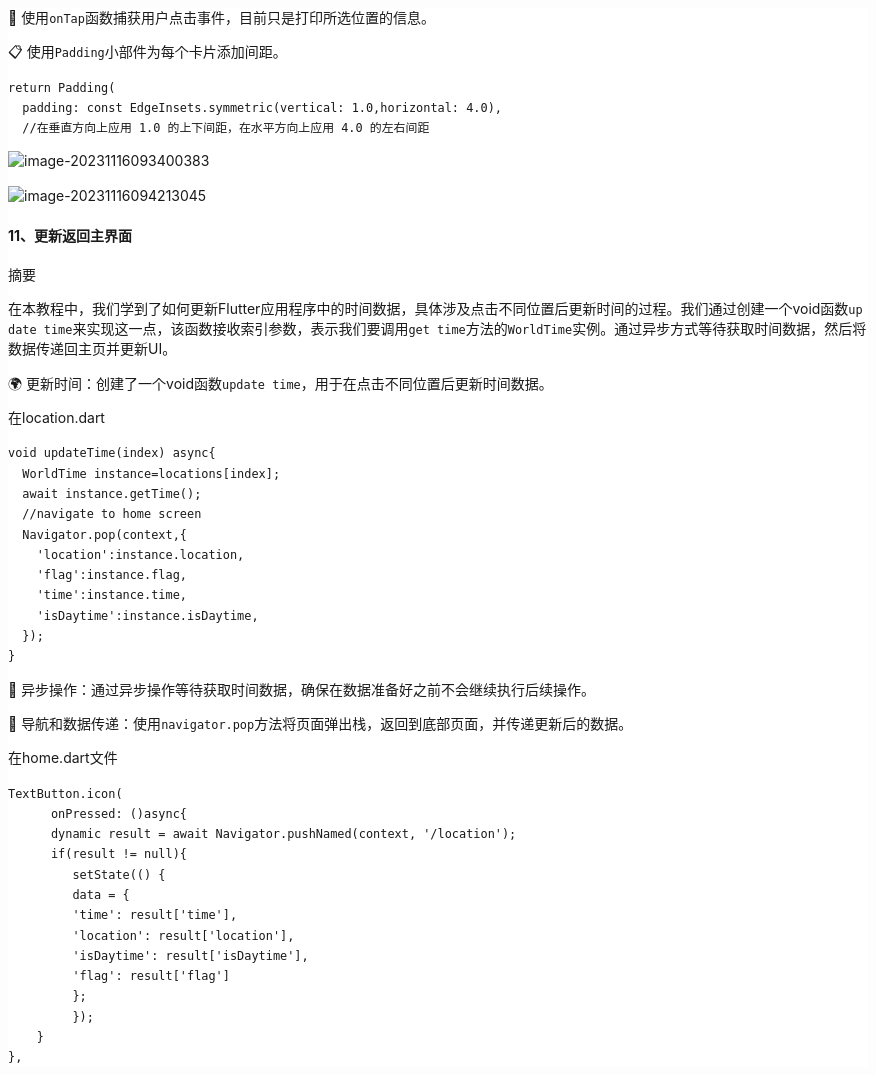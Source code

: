 🚀 使用`onTap`函数捕获用户点击事件，目前只是打印所选位置的信息。

 📋 使用`Padding`小部件为每个卡片添加间距。

```
return Padding(
  padding: const EdgeInsets.symmetric(vertical: 1.0,horizontal: 4.0),
  //在垂直方向上应用 1.0 的上下间距，在水平方向上应用 4.0 的左右间距
```

![image-20231116093400383](https://hmark.oss-cn-guangzhou.aliyuncs.com/%E6%95%B0%E6%8D%AE/image-20231116093400383.png)

![image-20231116094213045](https://hmark.oss-cn-guangzhou.aliyuncs.com/%E6%95%B0%E6%8D%AE/image-20231116094213045.png)





#### 11、更新返回主界面

摘要

在本教程中，我们学到了如何更新Flutter应用程序中的时间数据，具体涉及点击不同位置后更新时间的过程。我们通过创建一个void函数`update time`来实现这一点，该函数接收索引参数，表示我们要调用`get time`方法的`WorldTime`实例。通过异步方式等待获取时间数据，然后将数据传递回主页并更新UI。

 🌍 更新时间：创建了一个void函数`update time`，用于在点击不同位置后更新时间数据。

在location.dart

```
void updateTime(index) async{
  WorldTime instance=locations[index];
  await instance.getTime();
  //navigate to home screen
  Navigator.pop(context,{
    'location':instance.location,
    'flag':instance.flag,
    'time':instance.time,
    'isDaytime':instance.isDaytime,
  });
}
```



 🔄 异步操作：通过异步操作等待获取时间数据，确保在数据准备好之前不会继续执行后续操作。

🚀 导航和数据传递：使用`navigator.pop`方法将页面弹出栈，返回到底部页面，并传递更新后的数据。

在home.dart文件

```
TextButton.icon(
      onPressed: ()async{
      dynamic result = await Navigator.pushNamed(context, '/location');
      if(result != null){
         setState(() {
         data = {
         'time': result['time'],
         'location': result['location'],
         'isDaytime': result['isDaytime'],
         'flag': result['flag']
         };
         });
    }
},
```
